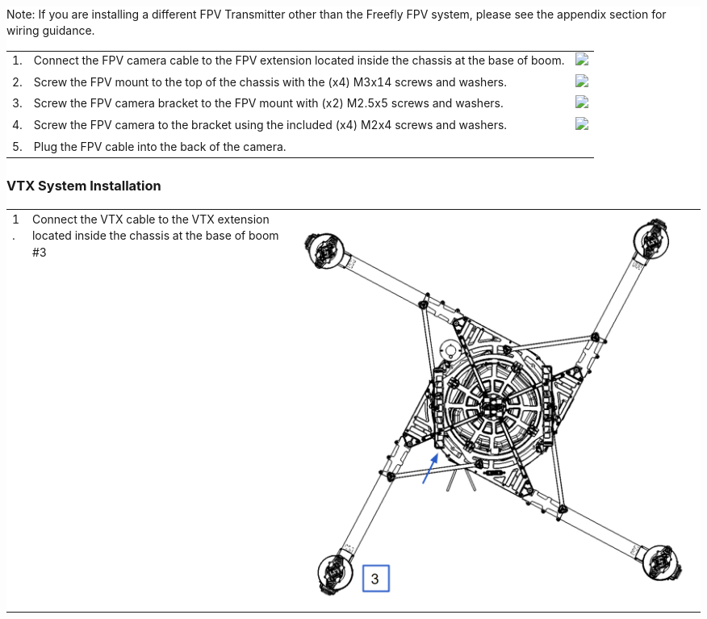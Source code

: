 Note: If you are installing a different FPV Transmitter other than the Freefly FPV system, please see the appendix section for wiring guidance.

|  |  |  |
| :--- | :--- | :--- |
| 1. | Connect the FPV camera cable to the FPV extension located inside the chassis at the base of boom. | ![](https://lh6.googleusercontent.com/HXDP7YGrxOaiacx3mV7AS1WEqhXG4-gApY1mheCgdcLZyqVlh8ViiG5SrKLLZes-2H8K-zILHD2_MAw6RKkzDk6kGy6WhqVoE0z0OllNgDGTd-Fcj3UNNx3ppYFIGfE_GgbCul3G) |
| 2. | Screw the FPV mount to the top of the chassis with the \(x4\) M3x14 screws and washers. | ![](https://lh3.googleusercontent.com/257AQSzLXCbIxSr8O7vtpFVZUfJHj1-x4ZwJSQhbuEZRpZqTEy3342kU3Tbe9CBjVR2FJnfBcqq6XsZgq6tWPsiMuMnJtaXGQh0l1xo2uZYUyqPLiMl-sl66SZ3KD7U4GbI68I-5) |
| 3. | Screw the FPV camera bracket to the FPV mount with \(x2\) M2.5x5 screws and washers. | ![](https://lh5.googleusercontent.com/sYYlQ1vHUgNE2eRY04AgmcdmlHt7gywPGWLxGsPuBxiYgyvSZVBTo2DJd8X4bgQEDebXiE850xG4M580TNDI8IgZc55lCs1TxVreu4-FVtG3VCfvcfvSUEsbXxTQllpkl2mAmywt) |
| 4. | Screw the FPV camera to the bracket using the included \(x4\) M2x4 screws and washers. | ![](https://lh4.googleusercontent.com/3AgXMBXGe3QGGR3yNTD2KXhLZFk2kdUSWTunOp5QwY7PDvmN8hYjcl_3T4Q98duaCxpZwscoZfIIptH-wa5079l-TKcjfVcOIpu_txHk4FaWseHykjEtDdtHizyOY2YWHU9BuI08) |
| 5. | Plug the FPV cable into the back of the camera. |  |

### VTX System Installation

|  |  |  |
| :--- | :--- | :--- |
| 1. | Connect the VTX cable to the VTX extension located inside the chassis at the base of boom \#3 | ![](../../.gitbook/assets/untitled-presentation-google-slides-google-chrome-2019-09-09-15.36.17.png) |